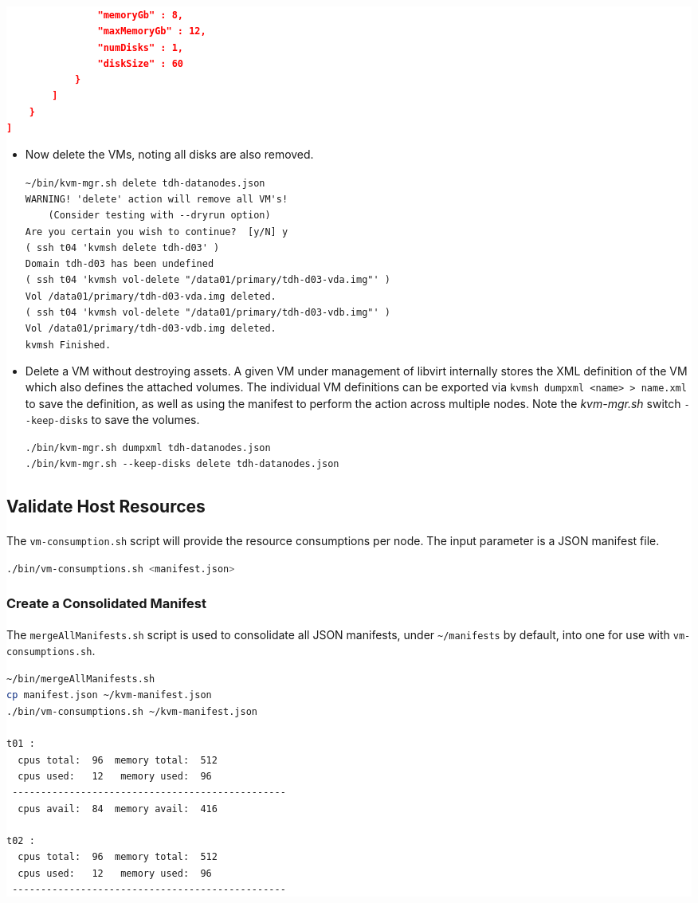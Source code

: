   ```json
                  "memoryGb" : 8,
                  "maxMemoryGb" : 12,
                  "numDisks" : 1,
                  "diskSize" : 60
              }
          ]
      }
  ]
  ```

- Now delete the VMs, noting all disks are also removed.
  ```
  ~/bin/kvm-mgr.sh delete tdh-datanodes.json
  WARNING! 'delete' action will remove all VM's!
      (Consider testing with --dryrun option)
  Are you certain you wish to continue?  [y/N] y
  ( ssh t04 'kvmsh delete tdh-d03' )
  Domain tdh-d03 has been undefined
  ( ssh t04 'kvmsh vol-delete "/data01/primary/tdh-d03-vda.img"' )
  Vol /data01/primary/tdh-d03-vda.img deleted.
  ( ssh t04 'kvmsh vol-delete "/data01/primary/tdh-d03-vdb.img"' )
  Vol /data01/primary/tdh-d03-vdb.img deleted.
  kvmsh Finished.
  ```

- Delete a VM without destroying assets.
  A given VM under management of libvirt internally stores the XML definition
  of the VM which also defines the attached volumes. The individual VM
  definitions can be exported via `kvmsh dumpxml <name> > name.xml` to save
  the definition, as well as using the manifest to perform the action across
  multiple nodes. Note the *kvm-mgr.sh* switch `--keep-disks` to
  save the volumes.
  ```
  ./bin/kvm-mgr.sh dumpxml tdh-datanodes.json
  ./bin/kvm-mgr.sh --keep-disks delete tdh-datanodes.json
  ```


## Validate Host Resources

The `vm-consumption.sh` script will provide the resource consumptions per node.
The input parameter is a JSON manifest file.
```sh
./bin/vm-consumptions.sh <manifest.json>
```


### Create a Consolidated Manifest

The `mergeAllManifests.sh` script is used to consolidate all JSON manifests,
under `~/manifests` by default, into one for use with `vm-consumptions.sh`.
```sh
~/bin/mergeAllManifests.sh
cp manifest.json ~/kvm-manifest.json
./bin/vm-consumptions.sh ~/kvm-manifest.json

t01 :
  cpus total:  96  memory total:  512
  cpus used:   12   memory used:  96
 ------------------------------------------------
  cpus avail:  84  memory avail:  416

t02 :
  cpus total:  96  memory total:  512
  cpus used:   12   memory used:  96
 ------------------------------------------------
```